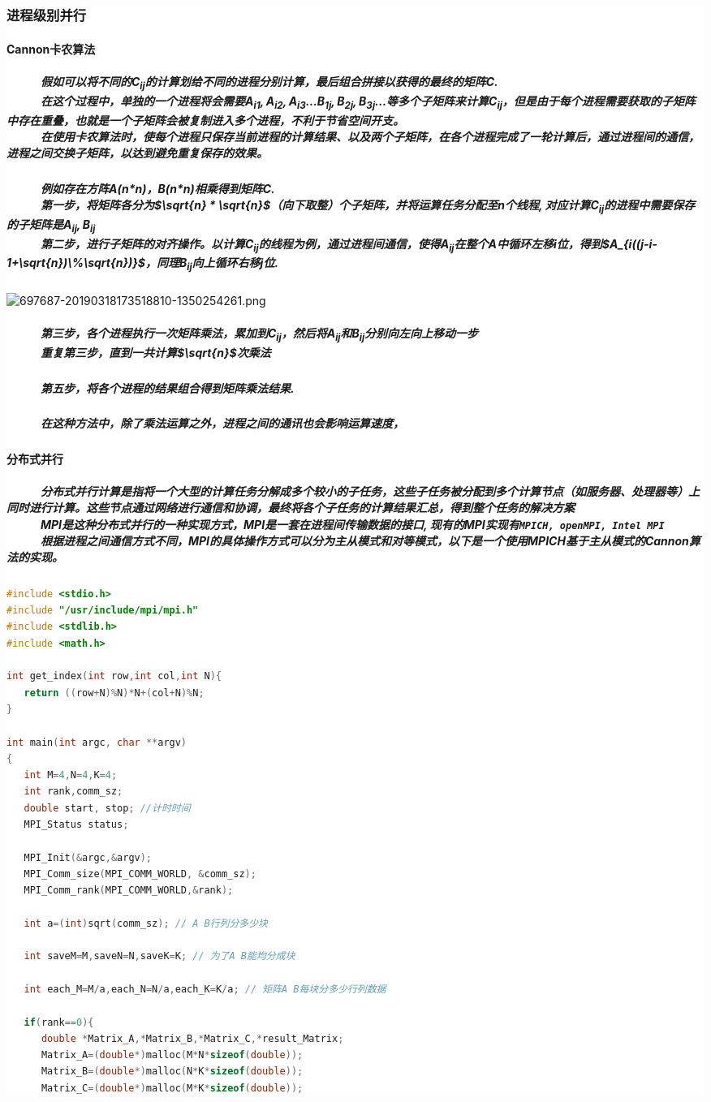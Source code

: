 ### 进程级别并行
#### Cannon卡农算法
##### &emsp;&emsp;&emsp;假如可以将不同的$C_{ij}$的计算划给不同的进程分别计算，最后组合拼接以获得的最终的矩阵$C$.<br>&emsp;&emsp;&emsp;在这个过程中，单独的一个进程将会需要$A_{i1}, A_{i2}, A_{i3}...B_{1j}, B_{2j}, B_{3j}...$等多个子矩阵来计算$C_{ij}$，但是由于每个进程需要获取的子矩阵中存在重叠，也就是一个子矩阵会被复制进入多个进程，不利于节省空间开支。<br>&emsp;&emsp;&emsp;在使用卡农算法时，使每个进程只保存当前进程的计算结果、以及两个子矩阵，在各个进程完成了一轮计算后，通过进程间的通信，进程之间交换子矩阵，以达到避免重复保存的效果。
##### &emsp;&emsp;&emsp;例如存在方阵A(n\*n)，B(n\*n)相乘得到矩阵C.<br>&emsp;&emsp;&emsp;第一步，将矩阵各分为$\sqrt{n} * \sqrt{n}$（向下取整）个子矩阵，并将运算任务分配至$n$个线程, 对应计算$C_{ij}$的进程中需要保存的子矩阵是$A_{ij}, B_{ij}$<br>&emsp;&emsp;&emsp;第二步，进行子矩阵的对齐操作。以计算$C_{ij}$的线程为例，通过进程间通信，使得$A_{ij}$在整个$A$中循环左移i位，得到$A_{i((j-i-1+\sqrt{n})\%\sqrt{n})}$，同理$B_{ij}$向上循环右移j位.
![697687-20190318173518810-1350254261.png](https://www.helloimg.com/i/2024/11/10/67305d00b2eee.png)
#####  &emsp;&emsp;&emsp;第三步，各个进程执行一次矩阵乘法，累加到$C_{ij}$，然后将$A_{ij}$和$B_{ij}$分别向左向上移动一步<br> &emsp;&emsp;&emsp;重复第三步，直到一共计算$\sqrt{n}$次乘法
#####  &emsp;&emsp;&emsp;第五步，将各个进程的结果组合得到矩阵乘法结果.
#####  &emsp;&emsp;&emsp;在这种方法中，除了乘法运算之外，进程之间的通讯也会影响运算速度，
#### 分布式并行
##### &emsp;&emsp;&emsp;分布式并行计算是指将一个大型的计算任务分解成多个较小的子任务，这些子任务被分配到多个计算节点（如服务器、处理器等）上同时进行计算。这些节点通过网络进行通信和协调，最终将各个子任务的计算结果汇总，得到整个任务的解决方案<br>&emsp;&emsp;&emsp;MPI是这种分布式并行的一种实现方式，MPI是一套在进程间传输数据的接口, 现有的MPI实现有```MPICH, openMPI, Intel MPI```<br>&emsp;&emsp;&emsp;根据进程之间通信方式不同，MPI的具体操作方式可以分为主从模式和对等模式，以下是一个使用MPICH基于主从模式的Cannon算法的实现。
#####
```C
#include <stdio.h>
#include "/usr/include/mpi/mpi.h"
#include <stdlib.h>
#include <math.h>
 
int get_index(int row,int col,int N){
   return ((row+N)%N)*N+(col+N)%N;
}

int main(int argc, char **argv)
{
   int M=4,N=4,K=4;
   int rank,comm_sz;
   double start, stop; //计时时间
   MPI_Status status;
 
   MPI_Init(&argc,&argv);
   MPI_Comm_size(MPI_COMM_WORLD, &comm_sz);
   MPI_Comm_rank(MPI_COMM_WORLD,&rank);
 
   int a=(int)sqrt(comm_sz); // A B行列分多少块
 
   int saveM=M,saveN=N,saveK=K; // 为了A B能均分成块

   int each_M=M/a,each_N=N/a,each_K=K/a; // 矩阵A B每块分多少行列数据
 
   if(rank==0){
      double *Matrix_A,*Matrix_B,*Matrix_C,*result_Matrix;
      Matrix_A=(double*)malloc(M*N*sizeof(double));
      Matrix_B=(double*)malloc(N*K*sizeof(double));
      Matrix_C=(double*)malloc(M*K*sizeof(double));
```